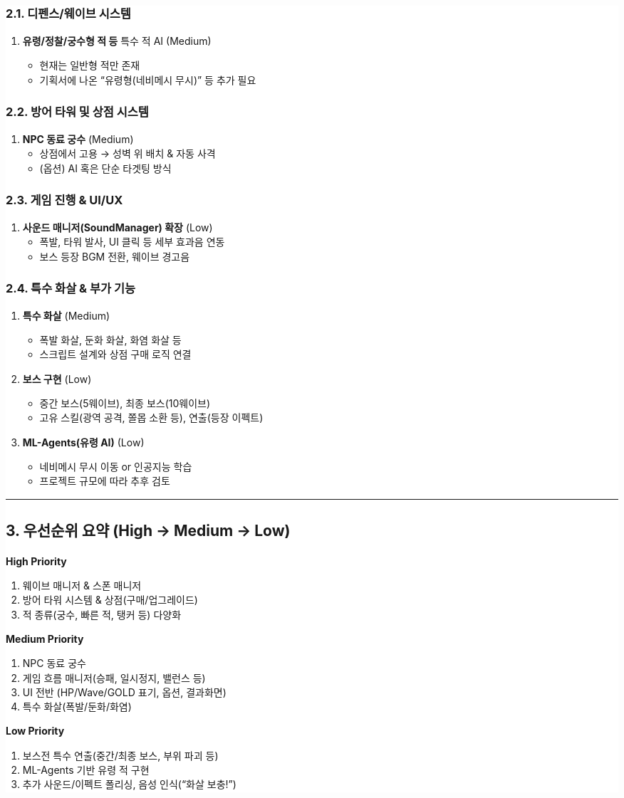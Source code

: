### 2.1. 디펜스/웨이브 시스템
1. **유령/정찰/궁수형 적 등** 특수 적 AI (Medium)
    
    - 현재는 일반형 적만 존재
    - 기획서에 나온 “유령형(네비메시 무시)” 등 추가 필요

### 2.2. 방어 타워 및 상점 시스템



1. **NPC 동료 궁수** (Medium)
    - 상점에서 고용 → 성벽 위 배치 & 자동 사격
    - (옵션) AI 혹은 단순 타겟팅 방식

### 2.3. 게임 진행 & UI/UX



1. **사운드 매니저(SoundManager) 확장** (Low)
    - 폭발, 타워 발사, UI 클릭 등 세부 효과음 연동
    - 보스 등장 BGM 전환, 웨이브 경고음

### 2.4. 특수 화살 & 부가 기능

1. **특수 화살** (Medium)
    
    - 폭발 화살, 둔화 화살, 화염 화살 등
    - 스크립트 설계와 상점 구매 로직 연결
11. **보스 구현** (Low)
    
    - 중간 보스(5웨이브), 최종 보스(10웨이브)
    - 고유 스킬(광역 공격, 쫄몹 소환 등), 연출(등장 이펙트)
12. **ML-Agents(유령 AI)** (Low)
    
    - 네비메시 무시 이동 or 인공지능 학습
    - 프로젝트 규모에 따라 추후 검토

---

## 3. 우선순위 요약 (High → Medium → Low)

**High Priority**

1. 웨이브 매니저 & 스폰 매니저
2. 방어 타워 시스템 & 상점(구매/업그레이드)
3. 적 종류(궁수, 빠른 적, 탱커 등) 다양화

**Medium Priority**  
1) NPC 동료 궁수  
2) 게임 흐름 매니저(승패, 일시정지, 밸런스 등)  
3) UI 전반 (HP/Wave/GOLD 표기, 옵션, 결과화면)  
4) 특수 화살(폭발/둔화/화염)

**Low Priority**  
1) 보스전 특수 연출(중간/최종 보스, 부위 파괴 등)  
2) ML-Agents 기반 유령 적 구현  
3) 추가 사운드/이펙트 폴리싱, 음성 인식(“화살 보충!”)
